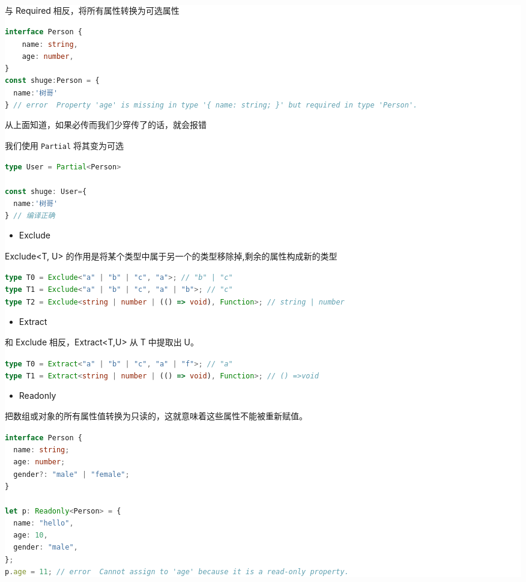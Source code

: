 与 Required 相反，将所有属性转换为可选属性
```ts
interface Person {
    name: string,
    age: number,
}
const shuge:Person = {
  name:'树哥'
} // error  Property 'age' is missing in type '{ name: string; }' but required in type 'Person'.
```

从上面知道，如果必传而我们少穿传了的话，就会报错

我们使用 `Partial` 将其变为可选

```ts
type User = Partial<Person>
 
const shuge: User={
  name:'树哥'
} // 编译正确
```

+ Exclude

Exclude<T, U> 的作用是将某个类型中属于另一个的类型移除掉,剩余的属性构成新的类型

```ts
type T0 = Exclude<"a" | "b" | "c", "a">; // "b" | "c"
type T1 = Exclude<"a" | "b" | "c", "a" | "b">; // "c"
type T2 = Exclude<string | number | (() => void), Function>; // string | number
```
+ Extract

和 Exclude 相反，Extract<T,U> 从 T 中提取出 U。

```ts
type T0 = Extract<"a" | "b" | "c", "a" | "f">; // "a"
type T1 = Extract<string | number | (() => void), Function>; // () =>void
```

+ Readonly

把数组或对象的所有属性值转换为只读的，这就意味着这些属性不能被重新赋值。

```ts
interface Person {
  name: string;
  age: number;
  gender?: "male" | "female";
}
 
let p: Readonly<Person> = {
  name: "hello",
  age: 10,
  gender: "male",
};
p.age = 11; // error  Cannot assign to 'age' because it is a read-only property.
```

